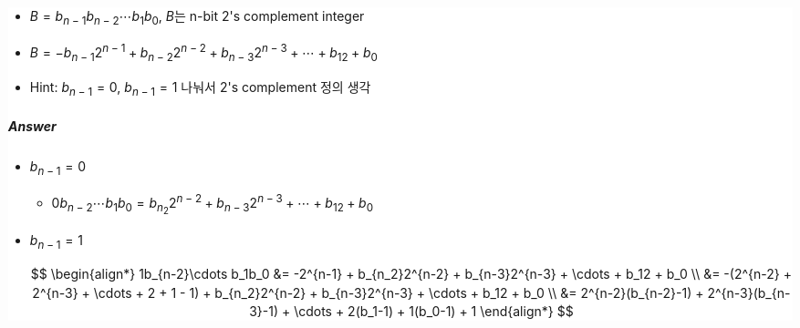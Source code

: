 - $B = b_{n-1}b_{n-2}\cdots b_1b_0$, $B$는 n-bit 2's complement integer

- $B = -b_{n-1}2^{n-1} + b_{n-2}2^{n-2} + b_{n-3}2^{n-3} + \cdots + b_12 + b_0$

- Hint: $b_{n-1} = 0$, $b_{n-1} =1$ 나눠서 2's complement 정의 생각

##### Answer

- $b_{n-1} = 0$

	- $0b_{n-2}\cdots b_1b_0 = b_{n_2}2^{n-2} + b_{n-3}2^{n-3} + \cdots + b_12 + b_0$

- $b_{n-1} = 1$

	$$
	\begin{align*}
	1b_{n-2}\cdots b_1b_0 &= -2^{n-1} + b_{n_2}2^{n-2} + b_{n-3}2^{n-3} + \cdots + b_12 + b_0 \\
	                      &= -(2^{n-2} + 2^{n-3} + \cdots + 2 + 1 - 1) + b_{n_2}2^{n-2} + b_{n-3}2^{n-3} + \cdots + b_12 + b_0 \\
						  &= 2^{n-2}(b_{n-2}-1) + 2^{n-3}(b_{n-3}-1) + \cdots + 2(b_1-1) + 1(b_0-1) + 1
	\end{align*}
	$$

